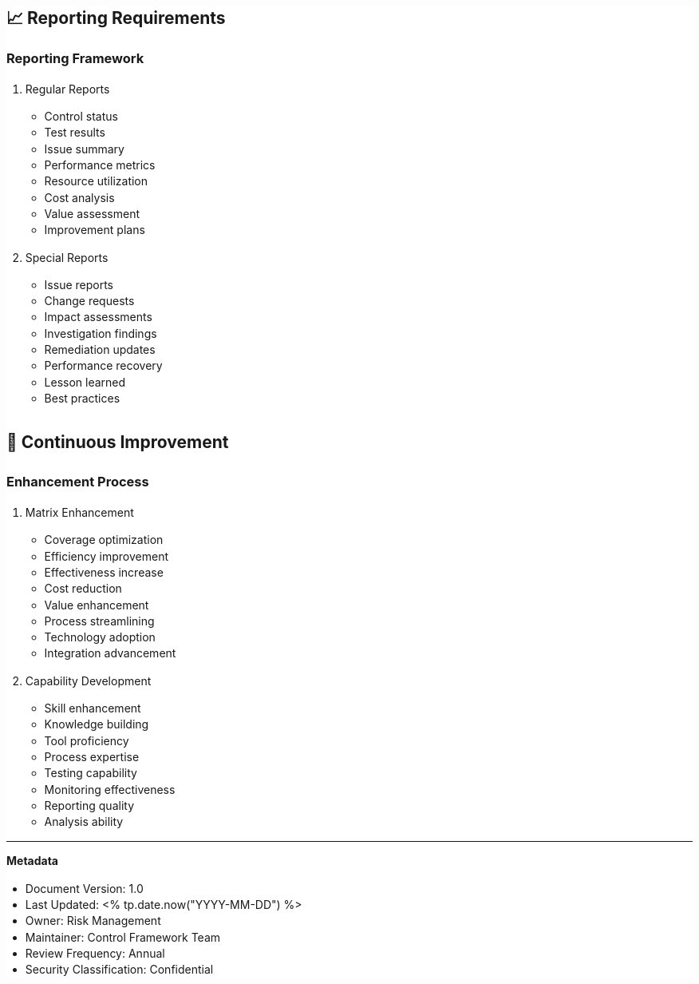 ## 📈 Reporting Requirements
### Reporting Framework
1. Regular Reports
   - Control status
   - Test results
   - Issue summary
   - Performance metrics
   - Resource utilization
   - Cost analysis
   - Value assessment
   - Improvement plans

2. Special Reports
   - Issue reports
   - Change requests
   - Impact assessments
   - Investigation findings
   - Remediation updates
   - Performance recovery
   - Lesson learned
   - Best practices

## 🔄 Continuous Improvement
### Enhancement Process
1. Matrix Enhancement
   - Coverage optimization
   - Efficiency improvement
   - Effectiveness increase
   - Cost reduction
   - Value enhancement
   - Process streamlining
   - Technology adoption
   - Integration advancement

2. Capability Development
   - Skill enhancement
   - Knowledge building
   - Tool proficiency
   - Process expertise
   - Testing capability
   - Monitoring effectiveness
   - Reporting quality
   - Analysis ability

---
**Metadata**
- Document Version: 1.0
- Last Updated: <% tp.date.now("YYYY-MM-DD") %>
- Owner: Risk Management
- Maintainer: Control Framework Team
- Review Frequency: Annual
- Security Classification: Confidential 